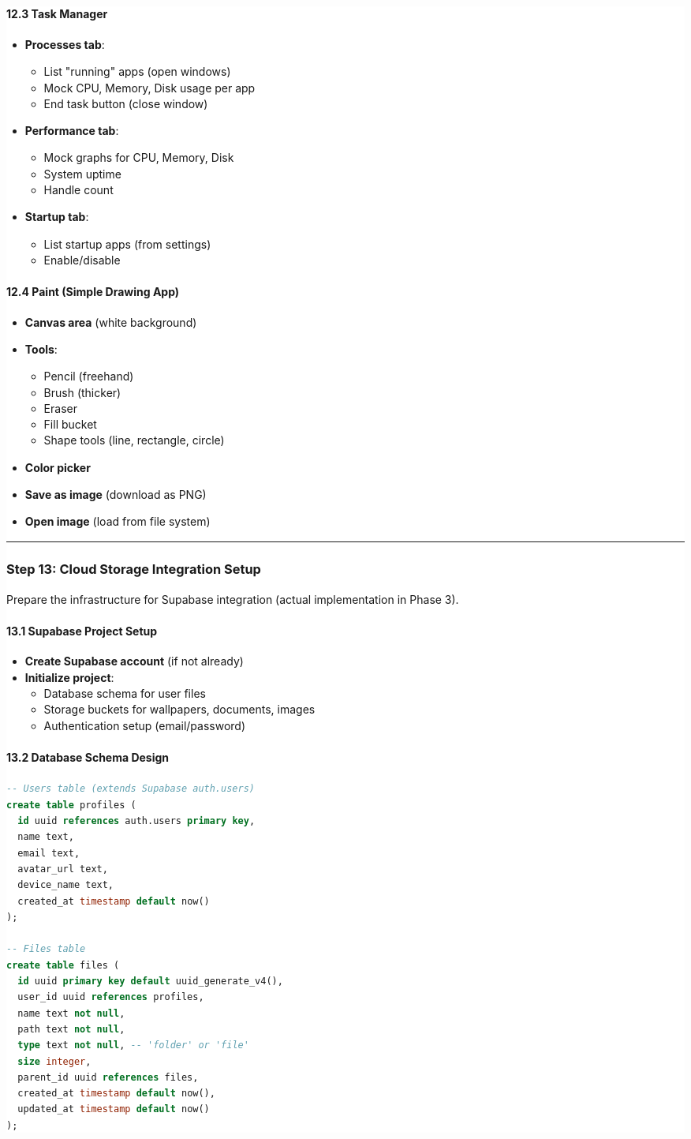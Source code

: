 #### 12.3 Task Manager
- **Processes tab**:
  - List "running" apps (open windows)
  - Mock CPU, Memory, Disk usage per app
  - End task button (close window)
  
- **Performance tab**:
  - Mock graphs for CPU, Memory, Disk
  - System uptime
  - Handle count
  
- **Startup tab**:
  - List startup apps (from settings)
  - Enable/disable

#### 12.4 Paint (Simple Drawing App)
- **Canvas area** (white background)
- **Tools**:
  - Pencil (freehand)
  - Brush (thicker)
  - Eraser
  - Fill bucket
  - Shape tools (line, rectangle, circle)
  
- **Color picker**
- **Save as image** (download as PNG)
- **Open image** (load from file system)

---

### **Step 13: Cloud Storage Integration Setup**

Prepare the infrastructure for Supabase integration (actual implementation in Phase 3).

#### 13.1 Supabase Project Setup
- **Create Supabase account** (if not already)
- **Initialize project**:
  - Database schema for user files
  - Storage buckets for wallpapers, documents, images
  - Authentication setup (email/password)
  
#### 13.2 Database Schema Design
```sql
-- Users table (extends Supabase auth.users)
create table profiles (
  id uuid references auth.users primary key,
  name text,
  email text,
  avatar_url text,
  device_name text,
  created_at timestamp default now()
);

-- Files table
create table files (
  id uuid primary key default uuid_generate_v4(),
  user_id uuid references profiles,
  name text not null,
  path text not null,
  type text not null, -- 'folder' or 'file'
  size integer,
  parent_id uuid references files,
  created_at timestamp default now(),
  updated_at timestamp default now()
);
```